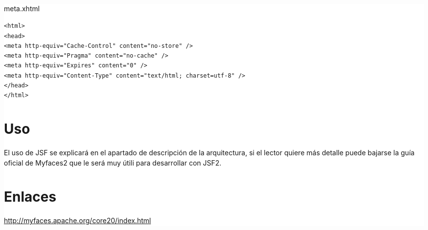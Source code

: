 meta.xhtml
```
<html>
<head>
<meta http-equiv="Cache-Control" content="no-store" />
<meta http-equiv="Pragma" content="no-cache" />
<meta http-equiv="Expires" content="0" />
<meta http-equiv="Content-Type" content="text/html; charset=utf-8" />
</head>
</html>
```


# Uso #

El uso de JSF se explicará en el apartado de descripción de la arquitectura, si el lector quiere más detalle puede bajarse la guía oficial de Myfaces2 que le será muy útili para desarrollar con JSF2.

# Enlaces #

http://myfaces.apache.org/core20/index.html